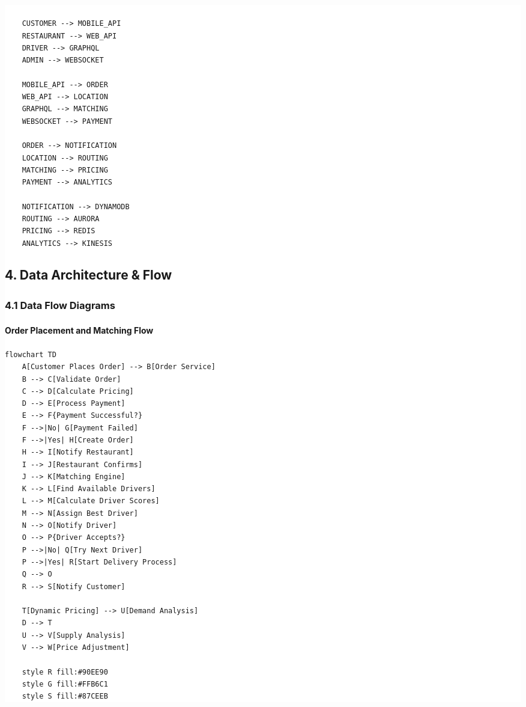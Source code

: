 ```mermaid
    
    CUSTOMER --> MOBILE_API
    RESTAURANT --> WEB_API
    DRIVER --> GRAPHQL
    ADMIN --> WEBSOCKET
    
    MOBILE_API --> ORDER
    WEB_API --> LOCATION
    GRAPHQL --> MATCHING
    WEBSOCKET --> PAYMENT
    
    ORDER --> NOTIFICATION
    LOCATION --> ROUTING
    MATCHING --> PRICING
    PAYMENT --> ANALYTICS
    
    NOTIFICATION --> DYNAMODB
    ROUTING --> AURORA
    PRICING --> REDIS
    ANALYTICS --> KINESIS
```

## 4. Data Architecture & Flow

### 4.1 Data Flow Diagrams

#### Order Placement and Matching Flow
```mermaid
flowchart TD
    A[Customer Places Order] --> B[Order Service]
    B --> C[Validate Order]
    C --> D[Calculate Pricing]
    D --> E[Process Payment]
    E --> F{Payment Successful?}
    F -->|No| G[Payment Failed]
    F -->|Yes| H[Create Order]
    H --> I[Notify Restaurant]
    I --> J[Restaurant Confirms]
    J --> K[Matching Engine]
    K --> L[Find Available Drivers]
    L --> M[Calculate Driver Scores]
    M --> N[Assign Best Driver]
    N --> O[Notify Driver]
    O --> P{Driver Accepts?}
    P -->|No| Q[Try Next Driver]
    P -->|Yes| R[Start Delivery Process]
    Q --> O
    R --> S[Notify Customer]
    
    T[Dynamic Pricing] --> U[Demand Analysis]
    D --> T
    U --> V[Supply Analysis]
    V --> W[Price Adjustment]
    
    style R fill:#90EE90
    style G fill:#FFB6C1
    style S fill:#87CEEB
```

